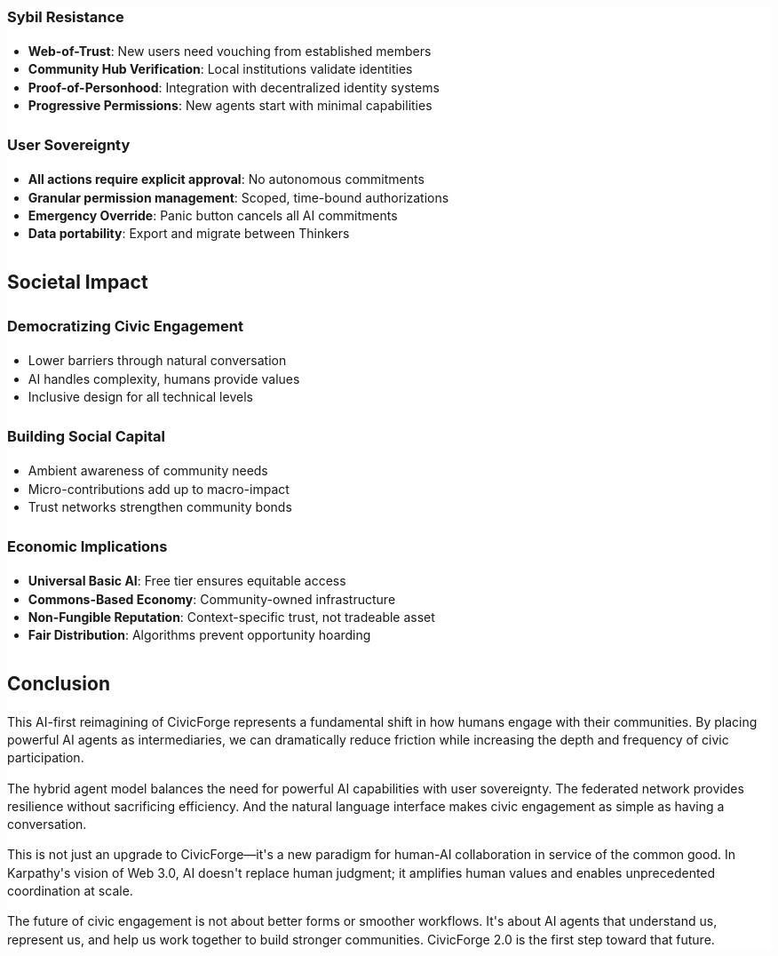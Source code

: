 ### Sybil Resistance
- **Web-of-Trust**: New users need vouching from established members
- **Community Hub Verification**: Local institutions validate identities
- **Proof-of-Personhood**: Integration with decentralized identity systems
- **Progressive Permissions**: New agents start with minimal capabilities

### User Sovereignty
- **All actions require explicit approval**: No autonomous commitments
- **Granular permission management**: Scoped, time-bound authorizations
- **Emergency Override**: Panic button cancels all AI commitments
- **Data portability**: Export and migrate between Thinkers

## Societal Impact

### Democratizing Civic Engagement
- Lower barriers through natural conversation
- AI handles complexity, humans provide values
- Inclusive design for all technical levels

### Building Social Capital
- Ambient awareness of community needs
- Micro-contributions add up to macro-impact
- Trust networks strengthen community bonds

### Economic Implications
- **Universal Basic AI**: Free tier ensures equitable access
- **Commons-Based Economy**: Community-owned infrastructure
- **Non-Fungible Reputation**: Context-specific trust, not tradeable asset
- **Fair Distribution**: Algorithms prevent opportunity hoarding

## Conclusion

This AI-first reimagining of CivicForge represents a fundamental shift in how humans engage with their communities. By placing powerful AI agents as intermediaries, we can dramatically reduce friction while increasing the depth and frequency of civic participation.

The hybrid agent model balances the need for powerful AI capabilities with user sovereignty. The federated network provides resilience without sacrificing efficiency. And the natural language interface makes civic engagement as simple as having a conversation.

This is not just an upgrade to CivicForge—it's a new paradigm for human-AI collaboration in service of the common good. In Karpathy's vision of Web 3.0, AI doesn't replace human judgment; it amplifies human values and enables unprecedented coordination at scale.

The future of civic engagement is not about better forms or smoother workflows. It's about AI agents that understand us, represent us, and help us work together to build stronger communities. CivicForge 2.0 is the first step toward that future.